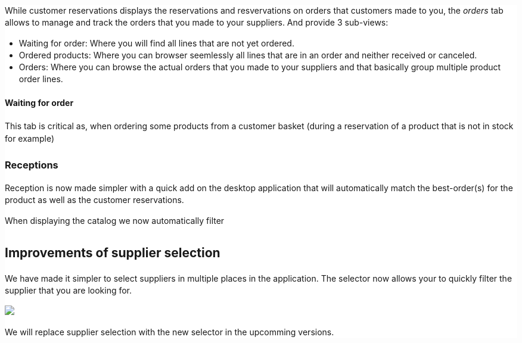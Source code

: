 While customer reservations displays the reservations and resvervations on orders that customers made to you, the _orders_ tab allows to manage and track the orders that you made to your suppliers. And provide 3 sub-views:

- Waiting for order: Where you will find all lines that are not yet ordered.
- Ordered products: Where you can browser seemlessly all lines that are in an order and neither received or canceled.
- Orders: Where you can browse the actual orders that you made to your suppliers and that basically group multiple product order lines.

#### Waiting for order

This tab is critical as, when ordering some products from a customer basket (during a reservation of a product that is not in stock for example)

### Receptions

Reception is now made simpler with a quick add on the desktop application that will automatically match the best-order(s) for the product as well as the customer reservations.

When displaying the catalog we now automatically filter

## Improvements of supplier selection

We have made it simpler to select suppliers in multiple places in the application. The selector now allows your to quickly filter the supplier that you are looking for.

<div class="d-flex justify-content-center">
  <img src="https://raw.githubusercontent.com/yuzer-software/release-notes/master/release-notes/1.1.0/new-supplier-select-fr.png" height="150"/>
</div>

We will replace supplier selection with the new selector in the upcomming versions.
